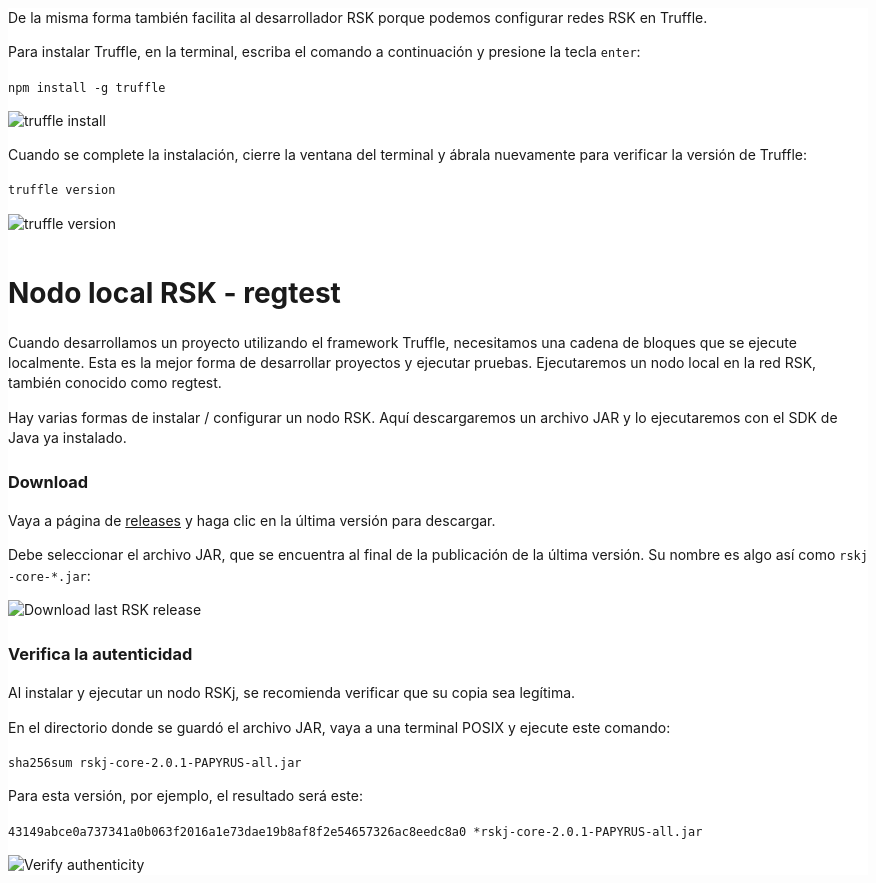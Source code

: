 De la misma forma también facilita al desarrollador RSK porque podemos configurar redes RSK en Truffle.

Para instalar Truffle, en la terminal, escriba el comando a continuación y presione la tecla `enter`:

```shell
npm install -g truffle
```

![truffle install](/images/image-05.png)

Cuando se complete la instalación, cierre la ventana del terminal y ábrala nuevamente para verificar la versión de Truffle:

```shell
truffle version
```

![truffle version](/images/image-06.png)

# Nodo local RSK - regtest

Cuando desarrollamos un proyecto utilizando el framework Truffle, necesitamos una cadena de bloques que se ejecute localmente. Esta es la mejor forma de desarrollar proyectos y ejecutar pruebas. Ejecutaremos un nodo local en la red RSK, también conocido como regtest.

Hay varias formas de instalar / configurar un nodo RSK. Aquí descargaremos un archivo JAR y lo ejecutaremos con el SDK de Java ya instalado.

### Download 

Vaya a página de [releases](https://github.com/rsksmart/rskj/releases) y haga clic en la última versión para descargar.

Debe seleccionar el archivo JAR, que se encuentra al final de la publicación de la última versión.
Su nombre es algo así como `rskj-core-*.jar`:

![Download last RSK release](/images/image-07.png)

### Verifica la autenticidad

Al instalar y ejecutar un nodo RSKj, se recomienda verificar que su copia sea legítima.

En el directorio donde se guardó el archivo JAR, vaya a una terminal POSIX y ejecute este comando:

```shell
sha256sum rskj-core-2.0.1-PAPYRUS-all.jar
```

Para esta versión, por ejemplo, el resultado será este:

```shell
43149abce0a737341a0b063f2016a1e73dae19b8af8f2e54657326ac8eedc8a0 *rskj-core-2.0.1-PAPYRUS-all.jar
```

![Verify authenticity](/images/image-08.png)
